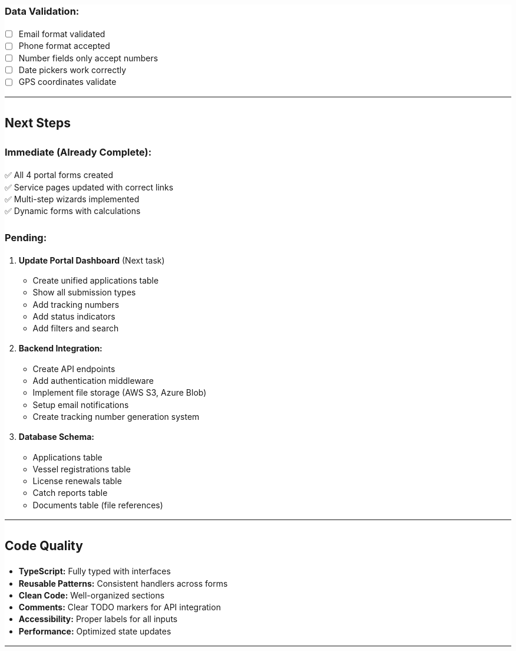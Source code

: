 ### Data Validation:
- [ ] Email format validated
- [ ] Phone format accepted
- [ ] Number fields only accept numbers
- [ ] Date pickers work correctly
- [ ] GPS coordinates validate

---

## Next Steps

### Immediate (Already Complete):
✅ All 4 portal forms created  
✅ Service pages updated with correct links  
✅ Multi-step wizards implemented  
✅ Dynamic forms with calculations  

### Pending:
1. **Update Portal Dashboard** (Next task)
   - Create unified applications table
   - Show all submission types
   - Add tracking numbers
   - Add status indicators
   - Add filters and search

2. **Backend Integration:**
   - Create API endpoints
   - Add authentication middleware
   - Implement file storage (AWS S3, Azure Blob)
   - Setup email notifications
   - Create tracking number generation system

3. **Database Schema:**
   - Applications table
   - Vessel registrations table
   - License renewals table
   - Catch reports table
   - Documents table (file references)

---

## Code Quality

- **TypeScript:** Fully typed with interfaces
- **Reusable Patterns:** Consistent handlers across forms
- **Clean Code:** Well-organized sections
- **Comments:** Clear TODO markers for API integration
- **Accessibility:** Proper labels for all inputs
- **Performance:** Optimized state updates

---
